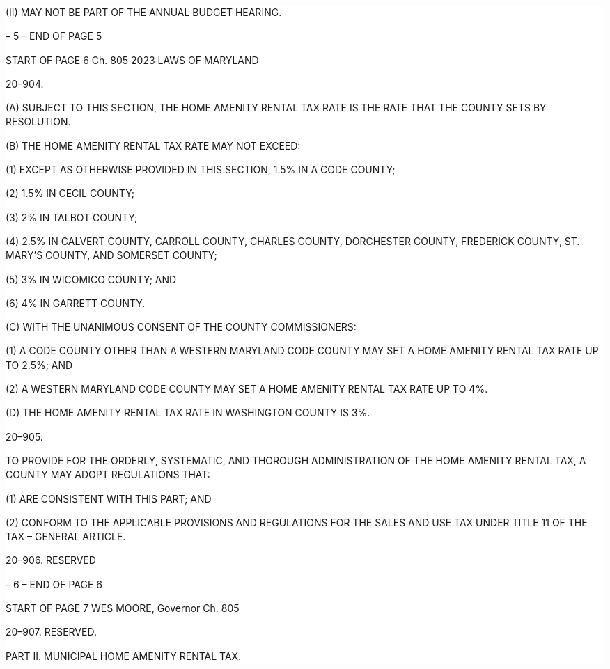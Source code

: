 (II) MAY NOT BE PART OF THE ANNUAL BUDGET HEARING.

– 5 –
END OF PAGE 5

START OF PAGE 6
Ch. 805 2023 LAWS OF MARYLAND

20–904.

(A) SUBJECT TO THIS SECTION, THE HOME AMENITY RENTAL TAX RATE IS
THE RATE THAT THE COUNTY SETS BY RESOLUTION.

(B) THE HOME AMENITY RENTAL TAX RATE MAY NOT EXCEED:

(1) EXCEPT AS OTHERWISE PROVIDED IN THIS SECTION, 1.5% IN A
CODE COUNTY;

(2) 1.5% IN CECIL COUNTY;

(3) 2% IN TALBOT COUNTY;

(4) 2.5% IN CALVERT COUNTY, CARROLL COUNTY, CHARLES
COUNTY, DORCHESTER COUNTY, FREDERICK COUNTY, ST. MARY’S COUNTY, AND
SOMERSET COUNTY;

(5) 3% IN WICOMICO COUNTY; AND

(6) 4% IN GARRETT COUNTY.

(C) WITH THE UNANIMOUS CONSENT OF THE COUNTY COMMISSIONERS:

(1) A CODE COUNTY OTHER THAN A WESTERN MARYLAND CODE
COUNTY MAY SET A HOME AMENITY RENTAL TAX RATE UP TO 2.5%; AND

(2) A WESTERN MARYLAND CODE COUNTY MAY SET A HOME AMENITY
RENTAL TAX RATE UP TO 4%.

(D) THE HOME AMENITY RENTAL TAX RATE IN WASHINGTON COUNTY IS 3%.

20–905.

TO PROVIDE FOR THE ORDERLY, SYSTEMATIC, AND THOROUGH
ADMINISTRATION OF THE HOME AMENITY RENTAL TAX, A COUNTY MAY ADOPT
REGULATIONS THAT:

(1) ARE CONSISTENT WITH THIS PART; AND

(2) CONFORM TO THE APPLICABLE PROVISIONS AND REGULATIONS
FOR THE SALES AND USE TAX UNDER TITLE 11 OF THE TAX – GENERAL ARTICLE.

20–906. RESERVED

– 6 –
END OF PAGE 6

START OF PAGE 7
WES MOORE, Governor Ch. 805

20–907. RESERVED.

PART II. MUNICIPAL HOME AMENITY RENTAL TAX.

